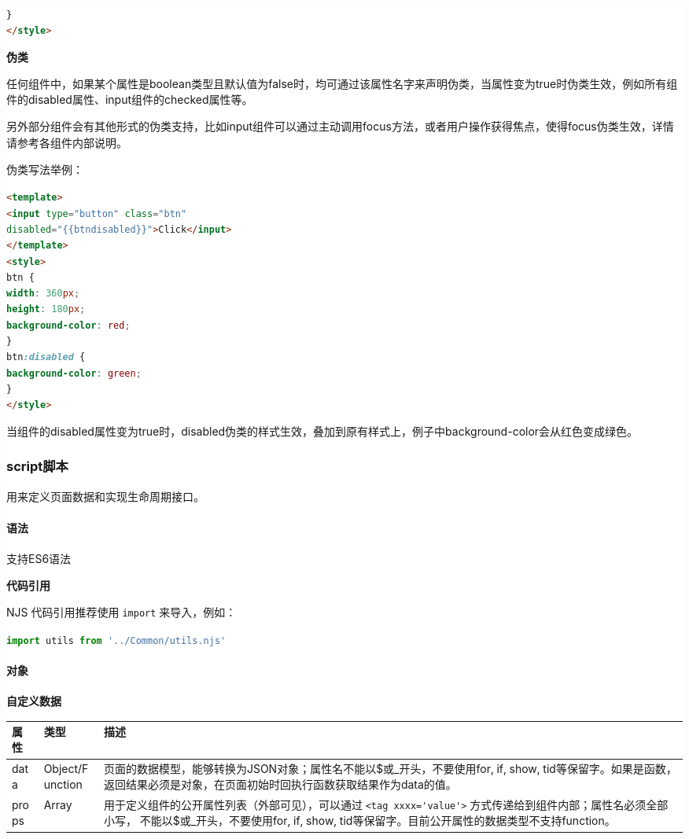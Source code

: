 ```html
}
</style>
```
**伪类**

任何组件中，如果某个属性是boolean类型且默认值为false时，均可通过该属性名字来声明伪类，当属性变为true时伪类生效，例如所有组件的disabled属性、input组件的checked属性等。

另外部分组件会有其他形式的伪类支持，比如input组件可以通过主动调用focus方法，或者用户操作获得焦点，使得focus伪类生效，详情请参考各组件内部说明。

伪类写法举例：
```html
<template>
<input type="button" class="btn"
disabled="{{btndisabled}}">Click</input>
</template>
<style>
btn {
width: 360px;
height: 180px;
background-color: red;
}
btn:disabled {
background-color: green;
}
</style>
```

当组件的disabled属性变为true时，disabled伪类的样式生效，叠加到原有样式上，例子中background-color会从红色变成绿色。

### script脚本

用来定义页面数据和实现生命周期接口。

#### 语法

支持ES6语法

**代码引用**

NJS 代码引用推荐使用 ``import`` 来导入，例如：
```javascript
import utils from '../Common/utils.njs'
```

#### 对象

**自定义数据**

|属性|类型|描述|
|:-|:-|:-|
|data|Object/Function|页面的数据模型，能够转换为JSON对象；属性名不能以$或_开头，不要使用for, if, show, tid等保留字。如果是函数，返回结果必须是对象，在页面初始时回执行函数获取结果作为data的值。|
|props|Array|用于定义组件的公开属性列表（外部可见），可以通过 ``<tag xxxx='value'>`` 方式传递给到组件内部；属性名必须全部小写， 不能以$或_开头，不要使用for, if, show, tid等保留字。目前公开属性的数据类型不支持function。|
